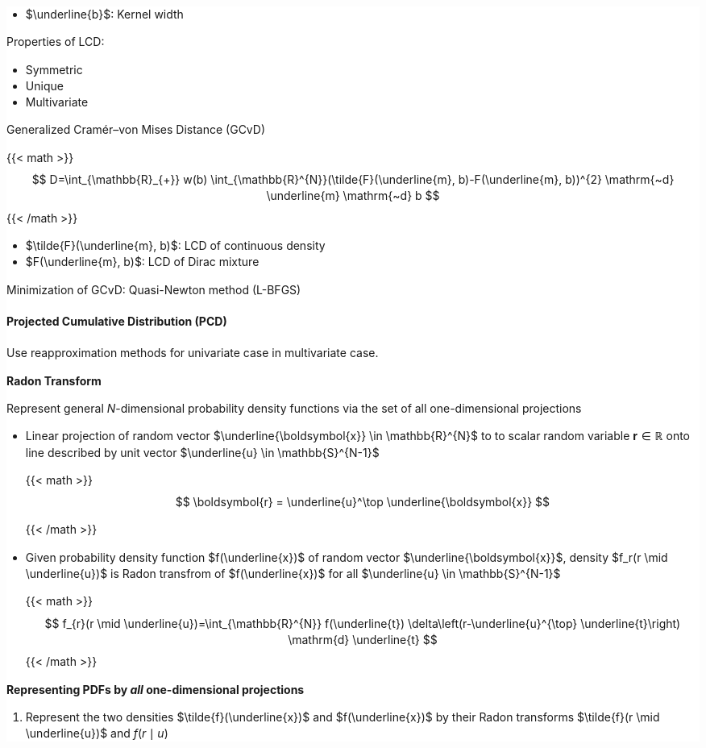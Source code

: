 - $\underline{b}$: Kernel width

Properties of LCD:

- Symmetric
- Unique
- Multivariate 

Generalized Cramér–von Mises Distance (GCvD)

{{< math >}}
$$
D=\int_{\mathbb{R}_{+}} w(b) \int_{\mathbb{R}^{N}}(\tilde{F}(\underline{m}, b)-F(\underline{m}, b))^{2} \mathrm{~d} \underline{m} \mathrm{~d} b
$$
{{< /math >}} 

- $\tilde{F}(\underline{m}, b)$: LCD of continuous density
- $F(\underline{m}, b)$: LCD of Dirac mixture

Minimization of GCvD: Quasi-Newton method (L-BFGS)

#### Projected Cumulative Distribution (PCD)

Use reapproximation methods for univariate case in multivariate case.

**Radon Transform**

Represent general $N$-dimensional probability density functions via the set of all one-dimensional projections

- Linear projection of random vector $\underline{\boldsymbol{x}} \in \mathbb{R}^{N}$ to to scalar random variable $\boldsymbol{r} \in \mathbb{R}$ onto line described by unit vector $\underline{u} \in \mathbb{S}^{N-1}$

  {{< math >}}
  $$
  \boldsymbol{r} = \underline{u}^\top \underline{\boldsymbol{x}}
  $$


  {{< /math >}} 

- Given probability density function $f(\underline{x})$ of random vector $\underline{\boldsymbol{x}}$, density $f_r(r \mid \underline{u})$ is Radon transfrom of $f(\underline{x})$ for all $\underline{u} \in \mathbb{S}^{N-1}$

  {{< math >}}
  $$
  f_{r}(r \mid \underline{u})=\int_{\mathbb{R}^{N}} f(\underline{t}) \delta\left(r-\underline{u}^{\top} \underline{t}\right) \mathrm{d} \underline{t}
  $$
  {{< /math >}} 

**Representing PDFs by *all* one-dimensional projections**

1. Represent the two densities $\tilde{f}(\underline{x})$ and $f(\underline{x})$ by their Radon transforms $\tilde{f}(r \mid \underline{u})$ and $f(r \mid u)$
